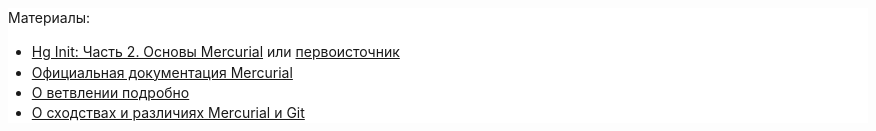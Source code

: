 Материалы:

* [﻿Hg Init: Часть 2. Основы Mercurial](https://habrahabr.ru/post/108658/) или [первоисточник](http://hginit.com/)
* [Официальная документация Mercurial](https://www.mercurial-scm.org/wiki/RussianTutorial)
* [О ветвлении подробно](https://habrahabr.ru/post/106912/)
* [О сходствах и различиях Mercurial и Git](https://habrahabr.ru/post/168675/)
